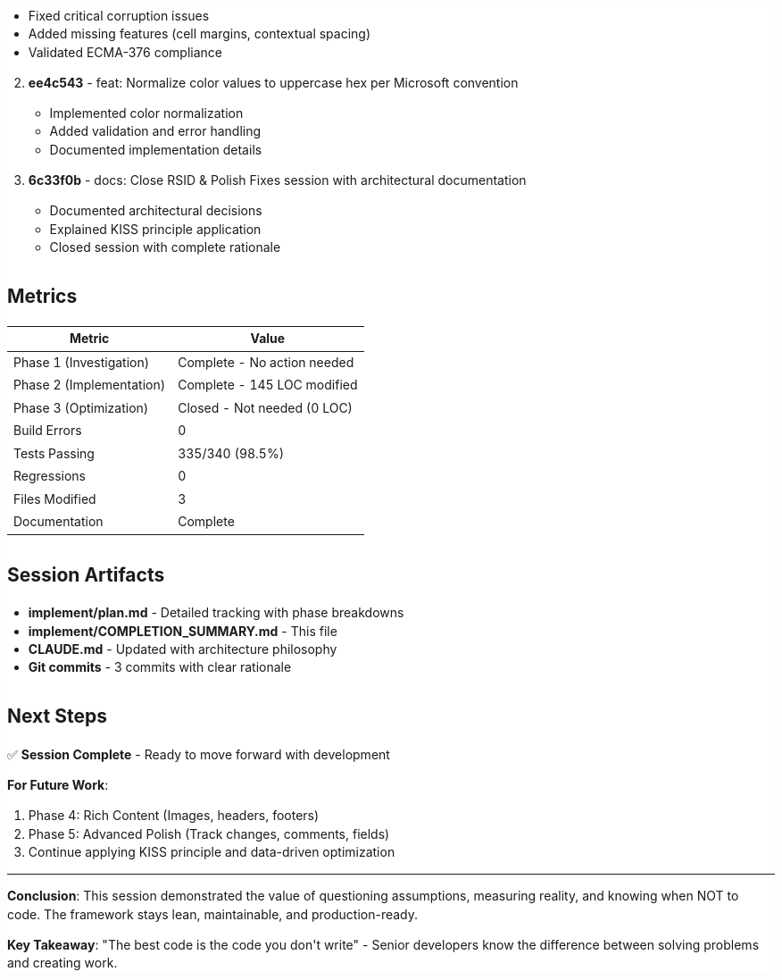    - Fixed critical corruption issues
   - Added missing features (cell margins, contextual spacing)
   - Validated ECMA-376 compliance

2. **ee4c543** - feat: Normalize color values to uppercase hex per Microsoft convention

   - Implemented color normalization
   - Added validation and error handling
   - Documented implementation details

3. **6c33f0b** - docs: Close RSID & Polish Fixes session with architectural documentation
   - Documented architectural decisions
   - Explained KISS principle application
   - Closed session with complete rationale

## Metrics

| Metric                   | Value                       |
| ------------------------ | --------------------------- |
| Phase 1 (Investigation)  | Complete - No action needed |
| Phase 2 (Implementation) | Complete - 145 LOC modified |
| Phase 3 (Optimization)   | Closed - Not needed (0 LOC) |
| Build Errors             | 0                           |
| Tests Passing            | 335/340 (98.5%)             |
| Regressions              | 0                           |
| Files Modified           | 3                           |
| Documentation            | Complete                    |

## Session Artifacts

- **implement/plan.md** - Detailed tracking with phase breakdowns
- **implement/COMPLETION_SUMMARY.md** - This file
- **CLAUDE.md** - Updated with architecture philosophy
- **Git commits** - 3 commits with clear rationale

## Next Steps

✅ **Session Complete** - Ready to move forward with development

**For Future Work**:

1. Phase 4: Rich Content (Images, headers, footers)
2. Phase 5: Advanced Polish (Track changes, comments, fields)
3. Continue applying KISS principle and data-driven optimization

---

**Conclusion**: This session demonstrated the value of questioning assumptions, measuring reality, and knowing when NOT to code. The framework stays lean, maintainable, and production-ready.

**Key Takeaway**: "The best code is the code you don't write" - Senior developers know the difference between solving problems and creating work.
